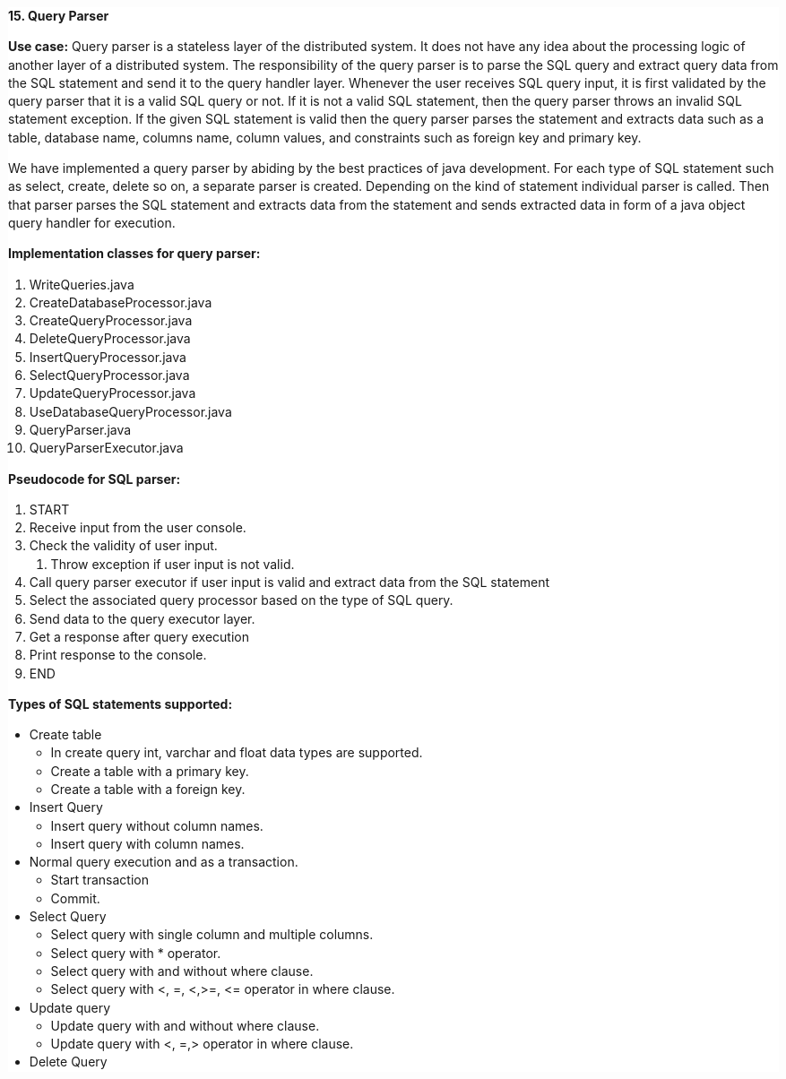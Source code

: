 

**15. Query Parser**


**Use case:**
Query parser is a stateless layer of the distributed system. It does not have any idea about the processing logic of another layer of a distributed system. The responsibility of the query parser is to parse the SQL query and extract query data from the SQL statement and send it to the query handler layer.  Whenever the user receives SQL query input, it is first validated by the query parser that it is a valid SQL query or not. If it is not a valid SQL statement, then the query parser throws an invalid SQL statement exception. If the given SQL statement is valid then the query parser parses the statement and extracts data such as a table, database name, columns name, column values, and constraints such as foreign key and primary key. 

We have implemented a query parser by abiding by the best practices of java development. For each type of SQL statement such as select, create, delete so on, a separate parser is created. Depending on the kind of statement individual parser is called. Then that parser parses the SQL statement and extracts data from the statement and sends extracted data in form of a java object query handler for execution.


**Implementation classes for query parser:**

1. WriteQueries.java
1. CreateDatabaseProcessor.java
1. CreateQueryProcessor.java
1. DeleteQueryProcessor.java
1. InsertQueryProcessor.java
1. SelectQueryProcessor.java
1. UpdateQueryProcessor.java
1. UseDatabaseQueryProcessor.java
1. QueryParser.java
1. QueryParserExecutor.java

**Pseudocode for SQL parser:**

1. START
1. Receive input from the user console.
1. Check the validity of user input.
   1. Throw exception if user input is not valid.
1. Call query parser executor if user input is valid and extract data from the SQL statement
1. Select the associated query processor based on the type of SQL query.
1. Send data to the query executor layer.
1. Get a response after query execution
1. Print response to the console.
1. END

**Types of SQL statements supported:**

- Create table
  - In create query int, varchar and float data types are supported.
  - Create a table with a primary key.
  - Create a table with a foreign key.
- Insert Query
  - Insert query without column names.
  - Insert query with column names.
- Normal query execution and as a transaction.
  - Start transaction
  - Commit.
- Select Query
  - Select query with single column and multiple columns.
  - Select query with \* operator.
  - Select query with and without where clause.
  - Select query with <, =, <,>=, <= operator in where clause.
- Update query
  - Update query with and without where clause.
  - Update query with <, =,> operator in where clause.
- Delete Query